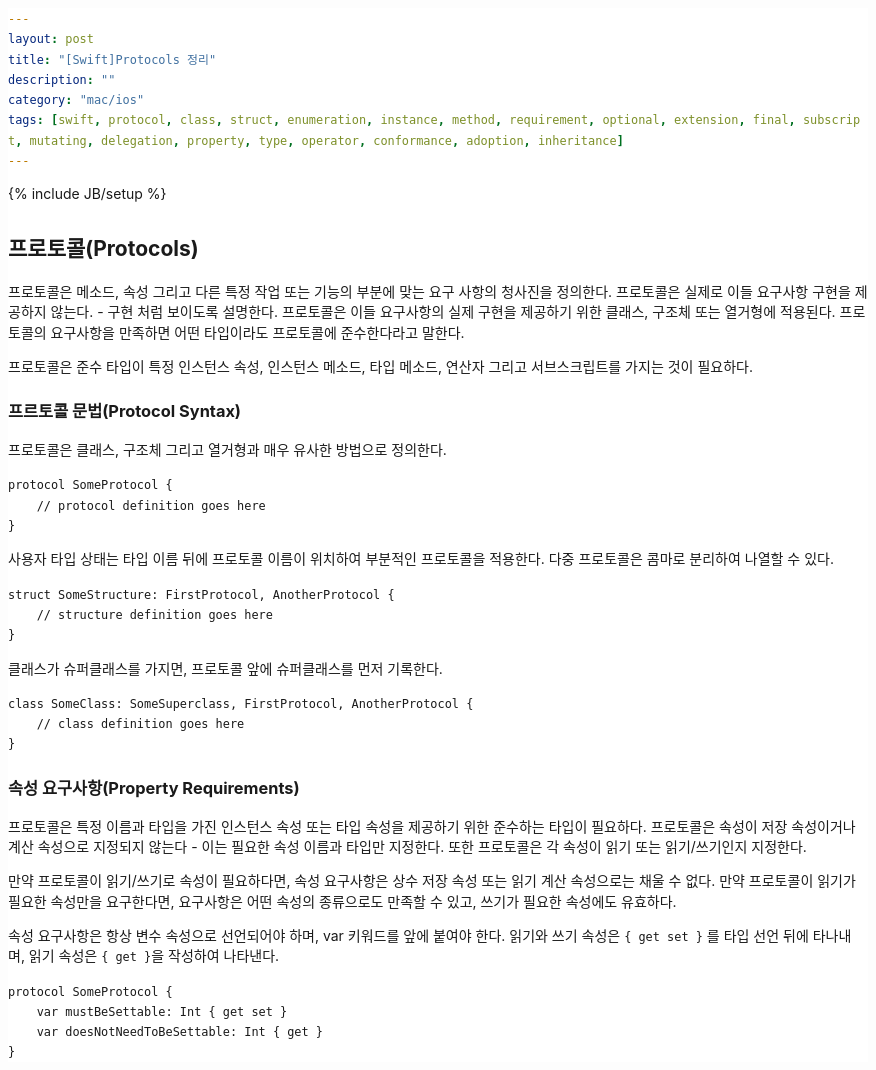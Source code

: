 ```yaml
---
layout: post
title: "[Swift]Protocols 정리"
description: ""
category: "mac/ios"
tags: [swift, protocol, class, struct, enumeration, instance, method, requirement, optional, extension, final, subscript, mutating, delegation, property, type, operator, conformance, adoption, inheritance]
---
```

{% include JB/setup %}

## 프로토콜(Protocols)

프로토콜은 메소드, 속성 그리고 다른 특정 작업 또는 기능의 부분에 맞는 요구 사항의 청사진을 정의한다. 프로토콜은 실제로 이들 요구사항 구현을 제공하지 않는다. - 구현 처럼 보이도록 설명한다. 프로토콜은 이들 요구사항의 실제 구현을 제공하기 위한 클래스, 구조체 또는 열거형에 적용된다. 프로토콜의 요구사항을 만족하면 어떤 타입이라도 프로토콜에 준수한다라고 말한다.

프로토콜은 준수 타입이 특정 인스턴스 속성, 인스턴스 메소드, 타입 메소드, 연산자 그리고 서브스크립트를 가지는 것이 필요하다.

### 프르토콜 문법(Protocol Syntax)

프로토콜은 클래스, 구조체 그리고 열거형과 매우 유사한 방법으로 정의한다.

	protocol SomeProtocol {
	    // protocol definition goes here
	}

사용자 타입 상태는 타입 이름 뒤에 프로토콜 이름이 위치하여 부분적인 프로토콜을 적용한다. 다중 프로토콜은 콤마로 분리하여 나열할 수 있다.

	struct SomeStructure: FirstProtocol, AnotherProtocol {
	    // structure definition goes here
	}

클래스가 슈퍼클래스를 가지면, 프로토콜 앞에 슈퍼클래스를 먼저 기록한다.

	class SomeClass: SomeSuperclass, FirstProtocol, AnotherProtocol {
	    // class definition goes here
	}

### 속성 요구사항(Property Requirements)

프로토콜은 특정 이름과 타입을 가진 인스턴스 속성 또는 타입 속성을 제공하기 위한 준수하는 타입이 필요하다. 프로토콜은 속성이 저장 속성이거나 계산 속성으로 지정되지 않는다 - 이는 필요한 속성 이름과 타입만 지정한다. 또한 프로토콜은 각 속성이 읽기 또는 읽기/쓰기인지 지정한다.

만약 프로토콜이 읽기/쓰기로 속성이 필요하다면, 속성 요구사항은 상수 저장 속성 또는 읽기 계산 속성으로는 채울 수 없다. 만약 프로토콜이 읽기가 필요한 속성만을 요구한다면, 요구사항은 어떤 속성의 종류으로도 만족할 수 있고, 쓰기가 필요한 속성에도 유효하다.

속성 요구사항은 항상 변수 속성으로 선언되어야 하며, var 키워드를 앞에 붙여야 한다. 읽기와 쓰기 속성은 `{ get set }` 를 타입 선언 뒤에 타나내며, 읽기 속성은 `{ get }`을 작성하여 나타낸다.

	protocol SomeProtocol {
	    var mustBeSettable: Int { get set }
	    var doesNotNeedToBeSettable: Int { get }
	}

